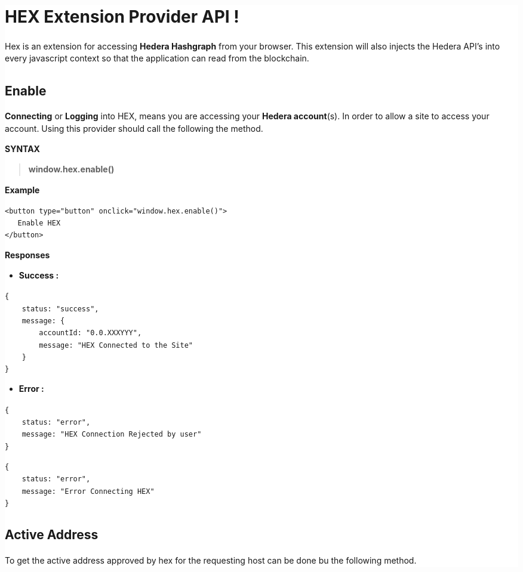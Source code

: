 # HEX Extension Provider API !

Hex is an extension for accessing **Hedera Hashgraph** from your browser. This extension will also injects the Hedera API’s into every javascript context so that the application can read from the blockchain.

## Enable

**Connecting** or **Logging** into HEX, means you are accessing your **Hedera account**(s). In order to allow a site to access your account. Using this provider should call the following the method.

**SYNTAX**

> **window.hex.enable()**

**Example**

```
<button type="button" onclick="window.hex.enable()">
   Enable HEX
</button>
```

**Responses**

- **Success :**

```
{
    status: "success",
    message: {
        accountId: "0.0.XXXYYY",
        message: "HEX Connected to the Site"
    }
}
```

- **Error :**

```
{
    status: "error",
    message: "HEX Connection Rejected by user"
}
```

```
{
    status: "error",
    message: "Error Connecting HEX"
}
```

## Active Address

To get the active address approved by hex for the requesting host can be done bu the following method.

